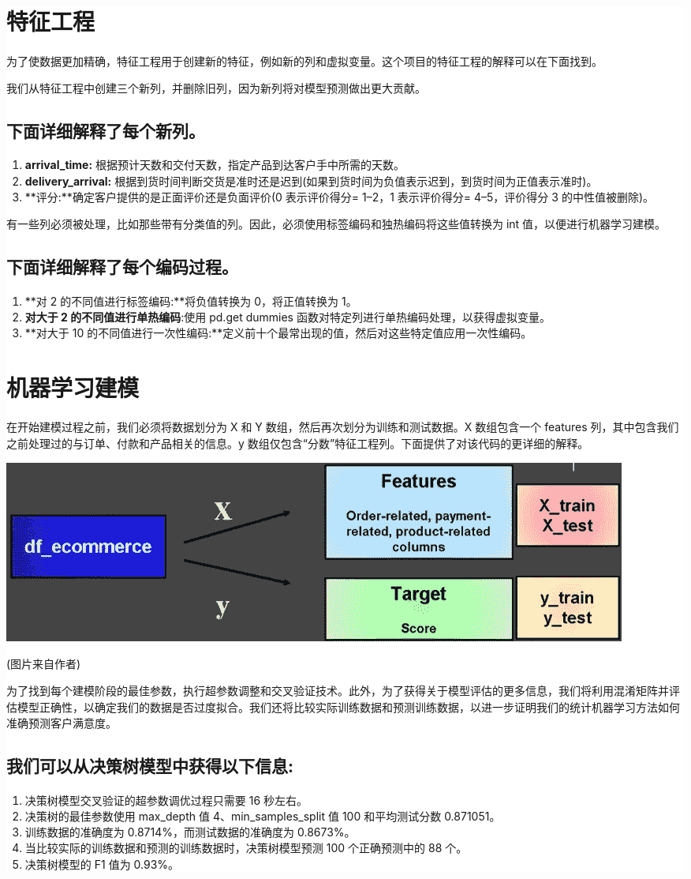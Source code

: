 # 特征工程

为了使数据更加精确，特征工程用于创建新的特征，例如新的列和虚拟变量。这个项目的特征工程的解释可以在下面找到。

我们从特征工程中创建三个新列，并删除旧列，因为新列将对模型预测做出更大贡献。

## 下面详细解释了每个新列。

1.  **arrival_time:** 根据预计天数和交付天数，指定产品到达客户手中所需的天数。
2.  **delivery_arrival:** 根据到货时间判断交货是准时还是迟到(如果到货时间为负值表示迟到，到货时间为正值表示准时)。
3.  **评分:**确定客户提供的是正面评价还是负面评价(0 表示评价得分= 1–2，1 表示评价得分= 4–5，评价得分 3 的中性值被删除)。

有一些列必须被处理，比如那些带有分类值的列。因此，必须使用标签编码和独热编码将这些值转换为 int 值，以便进行机器学习建模。

## 下面详细解释了每个编码过程。

1.  **对 2 的不同值进行标签编码:**将负值转换为 0，将正值转换为 1。
2.  **对大于 2 的不同值进行单热编码**:使用 pd.get dummies 函数对特定列进行单热编码处理，以获得虚拟变量。
3.  **对大于 10 的不同值进行一次性编码:**定义前十个最常出现的值，然后对这些特定值应用一次性编码。

# 机器学习建模

在开始建模过程之前，我们必须将数据划分为 X 和 Y 数组，然后再次划分为训练和测试数据。X 数组包含一个 features 列，其中包含我们之前处理过的与订单、付款和产品相关的信息。y 数组仅包含“分数”特征工程列。下面提供了对该代码的更详细的解释。

![](img/1610485bcc182a6198392e12b1de9be2.png)

(图片来自作者)

为了找到每个建模阶段的最佳参数，执行超参数调整和交叉验证技术。此外，为了获得关于模型评估的更多信息，我们将利用混淆矩阵并评估模型正确性，以确定我们的数据是否过度拟合。我们还将比较实际训练数据和预测训练数据，以进一步证明我们的统计机器学习方法如何准确预测客户满意度。

## 我们可以从决策树模型中获得以下信息:

1.  决策树模型交叉验证的超参数调优过程只需要 16 秒左右。
2.  决策树的最佳参数使用 max_depth 值 4、min_samples_split 值 100 和平均测试分数 0.871051。
3.  训练数据的准确度为 0.8714%，而测试数据的准确度为 0.8673%。
4.  当比较实际的训练数据和预测的训练数据时，决策树模型预测 100 个正确预测中的 88 个。
5.  决策树模型的 F1 值为 0.93%。
